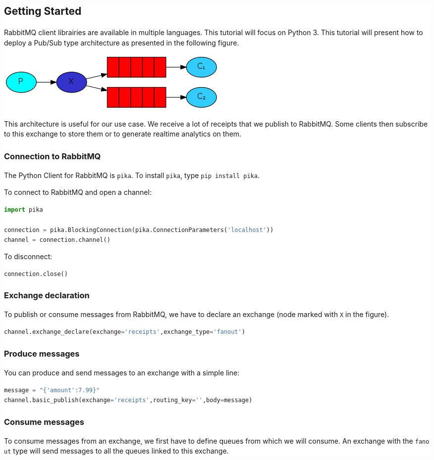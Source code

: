 ## Getting Started
RabbitMQ client librairies are available in multiple languages. This tutorial will focus on Python 3.
This tutorial will present how to deploy a Pub/Sub type architecture as presented in the following figure.

![Pub/Sub Architecture](pubsub.png)

This architecture is useful for our use case. We receive a lot of receipts that we publish to RabbitMQ. Some clients then subscribe to this exchange to store them or to generate realtime analytics on them.

### Connection to RabbitMQ
The Python Client for RabbitMQ is `pika`. To install `pika`, type `pip install pika`.

To connect to RabbitMQ and open a channel:
```python
import pika

connection = pika.BlockingConnection(pika.ConnectionParameters('localhost'))
channel = connection.channel()
```

To disconnect:
```python
connection.close()
```

### Exchange declaration
To publish or consume messages from RabbitMQ, we have to declare an exchange (node marked with `X` in the figure).

```python
channel.exchange_declare(exchange='receipts',exchange_type='fanout')
```

### Produce messages
You can produce and send messages to an exchange with a simple line:
```python
message = "{'amount':7.99}"
channel.basic_publish(exchange='receipts',routing_key='',body=message)
```

### Consume messages
To consume messages from an exchange, we first have to define queues from which we will consume. An exchange with the `fanout` type will send messages to all the queues linked to this exchange.
